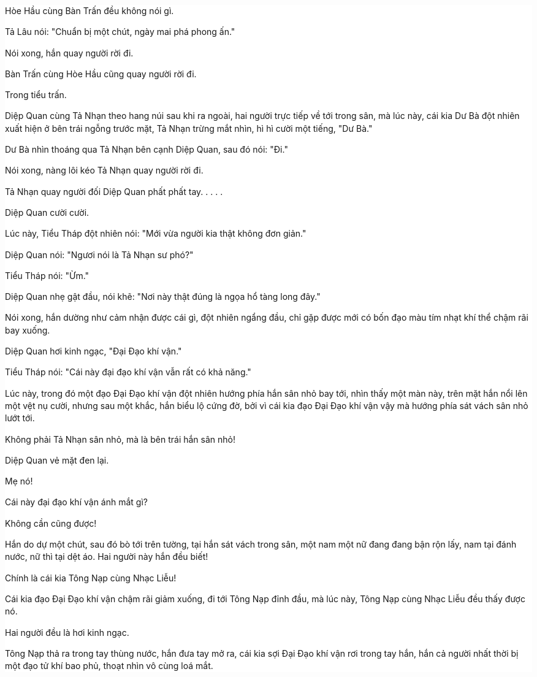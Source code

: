 Hòe Hầu cùng Bàn Trấn đều không nói gì.

Tả Lâu nói: "Chuẩn bị một chút, ngày mai phá phong ấn."

Nói xong, hắn quay người rời đi.

Bàn Trấn cùng Hòe Hầu cũng quay người rời đi.

Trong tiểu trấn.

Diệp Quan cùng Tả Nhạn theo hang núi sau khi ra ngoài, hai người trực tiếp về tới trong sân, mà lúc này, cái kia Dư Bà đột nhiên xuất hiện ở bên trái ngỗng trước mặt, Tả Nhạn trừng mắt nhìn, hì hì cười một tiếng, "Dư Bà."

Dư Bà nhìn thoáng qua Tả Nhạn bên cạnh Diệp Quan, sau đó nói: "Đi."

Nói xong, nàng lôi kéo Tả Nhạn quay người rời đi.

Tả Nhạn quay người đối Diệp Quan phất phất tay. . . . .

Diệp Quan cười cười.

Lúc này, Tiểu Tháp đột nhiên nói: "Mới vừa người kia thật không đơn giản."

Diệp Quan nói: "Ngươi nói là Tả Nhạn sư phó?"

Tiểu Tháp nói: "Ừm."

Diệp Quan nhẹ gật đầu, nói khẽ: "Nơi này thật đúng là ngọa hổ tàng long đây."

Nói xong, hắn dường như cảm nhận được cái gì, đột nhiên ngẩng đầu, chỉ gặp được mới có bốn đạo màu tím nhạt khí thể chậm rãi bay xuống.

Diệp Quan hơi kinh ngạc, "Đại Đạo khí vận."

Tiểu Tháp nói: "Cái này đại đạo khí vận vẫn rất có khả năng."

Lúc này, trong đó một đạo Đại Đạo khí vận đột nhiên hướng phía hắn sân nhỏ bay tới, nhìn thấy một màn này, trên mặt hắn nổi lên một vệt nụ cười, nhưng sau một khắc, hắn biểu lộ cứng đờ, bởi vì cái kia đạo Đại Đạo khí vận vậy mà hướng phía sát vách sân nhỏ lướt tới.

Không phải Tả Nhạn sân nhỏ, mà là bên trái hắn sân nhỏ!

Diệp Quan vẻ mặt đen lại.

Mẹ nó!

Cái này đại đạo khí vận ánh mắt gì?

Không cần cũng được!

Hắn do dự một chút, sau đó bò tới trên tường, tại hắn sát vách trong sân, một nam một nữ đang đang bận rộn lấy, nam tại đánh nước, nữ thì tại dệt áo. Hai người này hắn đều biết!

Chính là cái kia Tông Nạp cùng Nhạc Liễu!

Cái kia đạo Đại Đạo khí vận chậm rãi giảm xuống, đi tới Tông Nạp đỉnh đầu, mà lúc này, Tông Nạp cùng Nhạc Liễu đều thấy được nó.

Hai người đều là hơi kinh ngạc.

Tông Nạp thả ra trong tay thùng nước, hắn đưa tay mở ra, cái kia sợi Đại Đạo khí vận rơi trong tay hắn, hắn cả người nhất thời bị một đạo tử khí bao phủ, thoạt nhìn vô cùng loá mắt.
